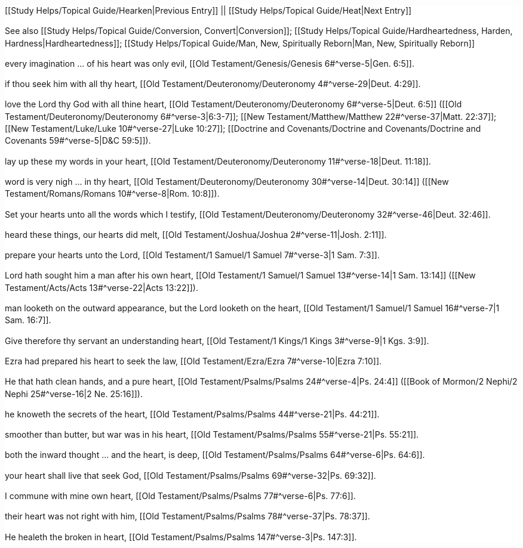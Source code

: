 [[Study Helps/Topical Guide/Hearken|Previous Entry]]  ||  [[Study Helps/Topical Guide/Heat|Next Entry]]

 See also [[Study Helps/Topical Guide/Conversion, Convert|Conversion]]; [[Study Helps/Topical Guide/Hardheartedness, Harden, Hardness|Hardheartedness]]; [[Study Helps/Topical Guide/Man, New, Spiritually Reborn|Man, New, Spiritually Reborn]]

 every imagination ... of his heart was only evil, [[Old Testament/Genesis/Genesis 6#^verse-5|Gen. 6:5]].

 if thou seek him with all thy heart, [[Old Testament/Deuteronomy/Deuteronomy 4#^verse-29|Deut. 4:29]].

 love the Lord thy God with all thine heart, [[Old Testament/Deuteronomy/Deuteronomy 6#^verse-5|Deut. 6:5]] ([[Old Testament/Deuteronomy/Deuteronomy 6#^verse-3|6:3-7]]; [[New Testament/Matthew/Matthew 22#^verse-37|Matt. 22:37]]; [[New Testament/Luke/Luke 10#^verse-27|Luke 10:27]]; [[Doctrine and Covenants/Doctrine and Covenants/Doctrine and Covenants 59#^verse-5|D&C 59:5]]).

 lay up these my words in your heart, [[Old Testament/Deuteronomy/Deuteronomy 11#^verse-18|Deut. 11:18]].

 word is very nigh ... in thy heart, [[Old Testament/Deuteronomy/Deuteronomy 30#^verse-14|Deut. 30:14]] ([[New Testament/Romans/Romans 10#^verse-8|Rom. 10:8]]).

 Set your hearts unto all the words which I testify, [[Old Testament/Deuteronomy/Deuteronomy 32#^verse-46|Deut. 32:46]].

 heard these things, our hearts did melt, [[Old Testament/Joshua/Joshua 2#^verse-11|Josh. 2:11]].

 prepare your hearts unto the Lord, [[Old Testament/1 Samuel/1 Samuel 7#^verse-3|1 Sam. 7:3]].

 Lord hath sought him a man after his own heart, [[Old Testament/1 Samuel/1 Samuel 13#^verse-14|1 Sam. 13:14]] ([[New Testament/Acts/Acts 13#^verse-22|Acts 13:22]]).

 man looketh on the outward appearance, but the Lord looketh on the heart, [[Old Testament/1 Samuel/1 Samuel 16#^verse-7|1 Sam. 16:7]].

 Give therefore thy servant an understanding heart, [[Old Testament/1 Kings/1 Kings 3#^verse-9|1 Kgs. 3:9]].

 Ezra had prepared his heart to seek the law, [[Old Testament/Ezra/Ezra 7#^verse-10|Ezra 7:10]].

 He that hath clean hands, and a pure heart, [[Old Testament/Psalms/Psalms 24#^verse-4|Ps. 24:4]] ([[Book of Mormon/2 Nephi/2 Nephi 25#^verse-16|2 Ne. 25:16]]).

 he knoweth the secrets of the heart, [[Old Testament/Psalms/Psalms 44#^verse-21|Ps. 44:21]].

 smoother than butter, but war was in his heart, [[Old Testament/Psalms/Psalms 55#^verse-21|Ps. 55:21]].

 both the inward thought ... and the heart, is deep, [[Old Testament/Psalms/Psalms 64#^verse-6|Ps. 64:6]].

 your heart shall live that seek God, [[Old Testament/Psalms/Psalms 69#^verse-32|Ps. 69:32]].

 I commune with mine own heart, [[Old Testament/Psalms/Psalms 77#^verse-6|Ps. 77:6]].

 their heart was not right with him, [[Old Testament/Psalms/Psalms 78#^verse-37|Ps. 78:37]].

 He healeth the broken in heart, [[Old Testament/Psalms/Psalms 147#^verse-3|Ps. 147:3]].
